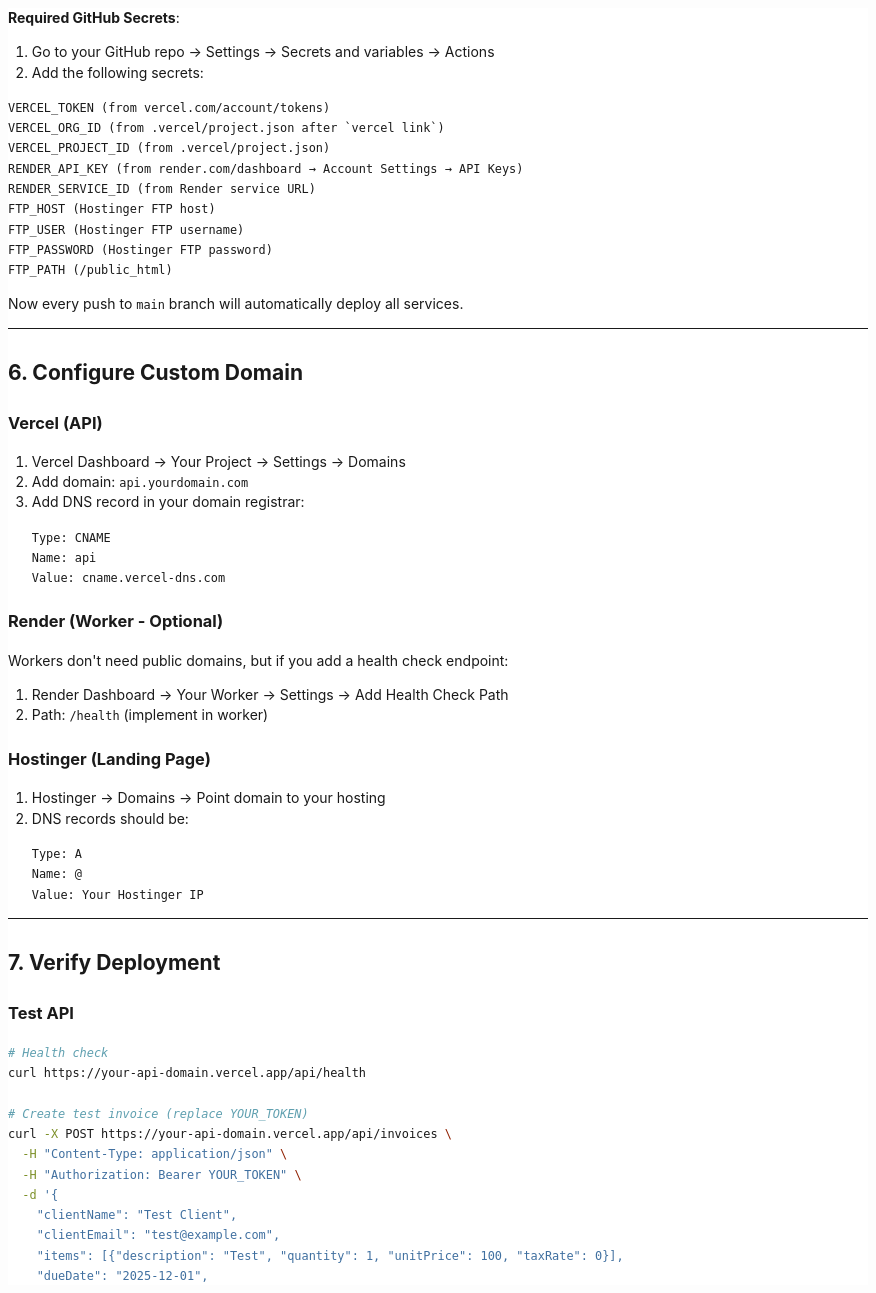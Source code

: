 **Required GitHub Secrets**:
1. Go to your GitHub repo → Settings → Secrets and variables → Actions
2. Add the following secrets:

```
VERCEL_TOKEN (from vercel.com/account/tokens)
VERCEL_ORG_ID (from .vercel/project.json after `vercel link`)
VERCEL_PROJECT_ID (from .vercel/project.json)
RENDER_API_KEY (from render.com/dashboard → Account Settings → API Keys)
RENDER_SERVICE_ID (from Render service URL)
FTP_HOST (Hostinger FTP host)
FTP_USER (Hostinger FTP username)
FTP_PASSWORD (Hostinger FTP password)
FTP_PATH (/public_html)
```

Now every push to `main` branch will automatically deploy all services.

---

## 6. Configure Custom Domain

### Vercel (API)
1. Vercel Dashboard → Your Project → Settings → Domains
2. Add domain: `api.yourdomain.com`
3. Add DNS record in your domain registrar:
   ```
   Type: CNAME
   Name: api
   Value: cname.vercel-dns.com
   ```

### Render (Worker - Optional)
Workers don't need public domains, but if you add a health check endpoint:
1. Render Dashboard → Your Worker → Settings → Add Health Check Path
2. Path: `/health` (implement in worker)

### Hostinger (Landing Page)
1. Hostinger → Domains → Point domain to your hosting
2. DNS records should be:
   ```
   Type: A
   Name: @
   Value: Your Hostinger IP
   ```

---

## 7. Verify Deployment

### Test API
```bash
# Health check
curl https://your-api-domain.vercel.app/api/health

# Create test invoice (replace YOUR_TOKEN)
curl -X POST https://your-api-domain.vercel.app/api/invoices \
  -H "Content-Type: application/json" \
  -H "Authorization: Bearer YOUR_TOKEN" \
  -d '{
    "clientName": "Test Client",
    "clientEmail": "test@example.com",
    "items": [{"description": "Test", "quantity": 1, "unitPrice": 100, "taxRate": 0}],
    "dueDate": "2025-12-01",
```